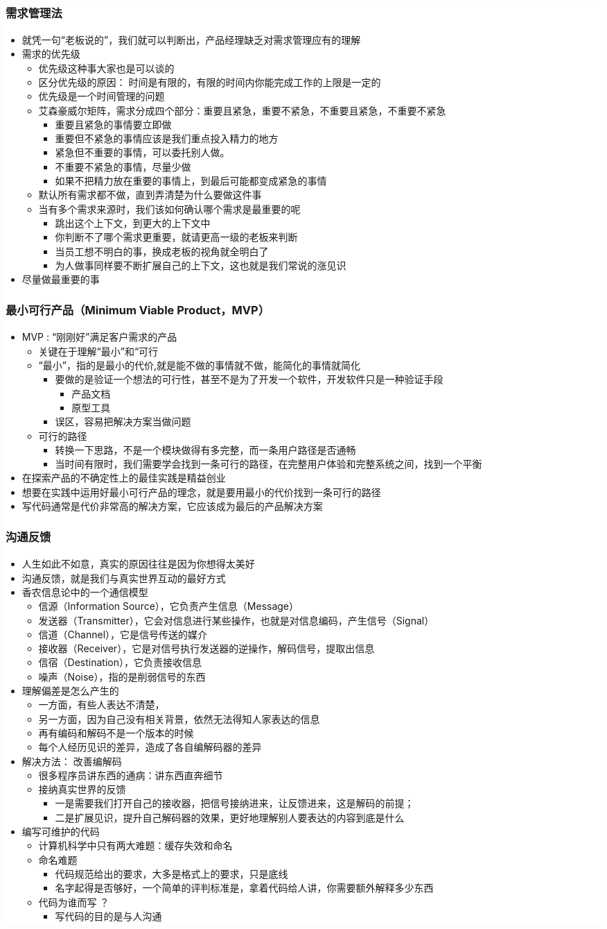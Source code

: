 ### 需求管理法
- 就凭一句“老板说的”，我们就可以判断出，产品经理缺乏对需求管理应有的理解
- 需求的优先级
    - 优先级这种事大家也是可以谈的
    - 区分优先级的原因： 时间是有限的，有限的时间内你能完成工作的上限是一定的
    - 优先级是一个时间管理的问题
    - 艾森豪威尔矩阵，需求分成四个部分：重要且紧急，重要不紧急，不重要且紧急，不重要不紧急
        - 重要且紧急的事情要立即做
        - 重要但不紧急的事情应该是我们重点投入精力的地方
        - 紧急但不重要的事情，可以委托别人做。
        - 不重要不紧急的事情，尽量少做
        - 如果不把精力放在重要的事情上，到最后可能都变成紧急的事情
    - 默认所有需求都不做，直到弄清楚为什么要做这件事         
    - 当有多个需求来源时，我们该如何确认哪个需求是最重要的呢
        - 跳出这个上下文，到更大的上下文中
        - 你判断不了哪个需求更重要，就请更高一级的老板来判断
        - 当员工想不明白的事，换成老板的视角就全明白了
        - 为人做事同样要不断扩展自己的上下文，这也就是我们常说的涨见识
- 尽量做最重要的事        
        
### 最小可行产品（Minimum Viable Product，MVP）
- MVP : “刚刚好”满足客户需求的产品
    - 关键在于理解“最小”和“可行
    - “最小”，指的是最小的代价,就是能不做的事情就不做，能简化的事情就简化
        - 要做的是验证一个想法的可行性，甚至不是为了开发一个软件，开发软件只是一种验证手段
            - 产品文档
            - 原型工具    
        - 误区，容易把解决方案当做问题 
    - 可行的路径
        - 转换一下思路，不是一个模块做得有多完整，而一条用户路径是否通畅
        - 当时间有限时，我们需要学会找到一条可行的路径，在完整用户体验和完整系统之间，找到一个平衡           
- 在探索产品的不确定性上的最佳实践是精益创业
- 想要在实践中运用好最小可行产品的理念，就是要用最小的代价找到一条可行的路径
- 写代码通常是代价非常高的解决方案，它应该成为最后的产品解决方案

### 沟通反馈
- 人生如此不如意，真实的原因往往是因为你想得太美好
- 沟通反馈，就是我们与真实世界互动的最好方式
- 香农信息论中的一个通信模型
    - 信源（Information Source），它负责产生信息（Message）
    - 发送器（Transmitter），它会对信息进行某些操作，也就是对信息编码，产生信号（Signal）
    - 信道（Channel），它是信号传送的媒介
    - 接收器（Receiver），它是对信号执行发送器的逆操作，解码信号，提取出信息
    - 信宿（Destination），它负责接收信息
    - 噪声（Noise），指的是削弱信号的东西
- 理解偏差是怎么产生的    
    - 一方面，有些人表达不清楚，
    - 另一方面，因为自己没有相关背景，依然无法得知人家表达的信息
    - 再有编码和解码不是一个版本的时候
    - 每个人经历见识的差异，造成了各自编解码器的差异
- 解决方法： 改善编解码
    - 很多程序员讲东西的通病：讲东西直奔细节
    - 接纳真实世界的反馈
        - 一是需要我们打开自己的接收器，把信号接纳进来，让反馈进来，这是解码的前提；
        - 二是扩展见识，提升自己解码器的效果，更好地理解别人要表达的内容到底是什么
- 编写可维护的代码
    - 计算机科学中只有两大难题：缓存失效和命名
    - 命名难题
        - 代码规范给出的要求，大多是格式上的要求，只是底线
        - 名字起得是否够好，一个简单的评判标准是，拿着代码给人讲，你需要额外解释多少东西
    - 代码为谁而写 ？ 
        - 写代码的目的是与人沟通